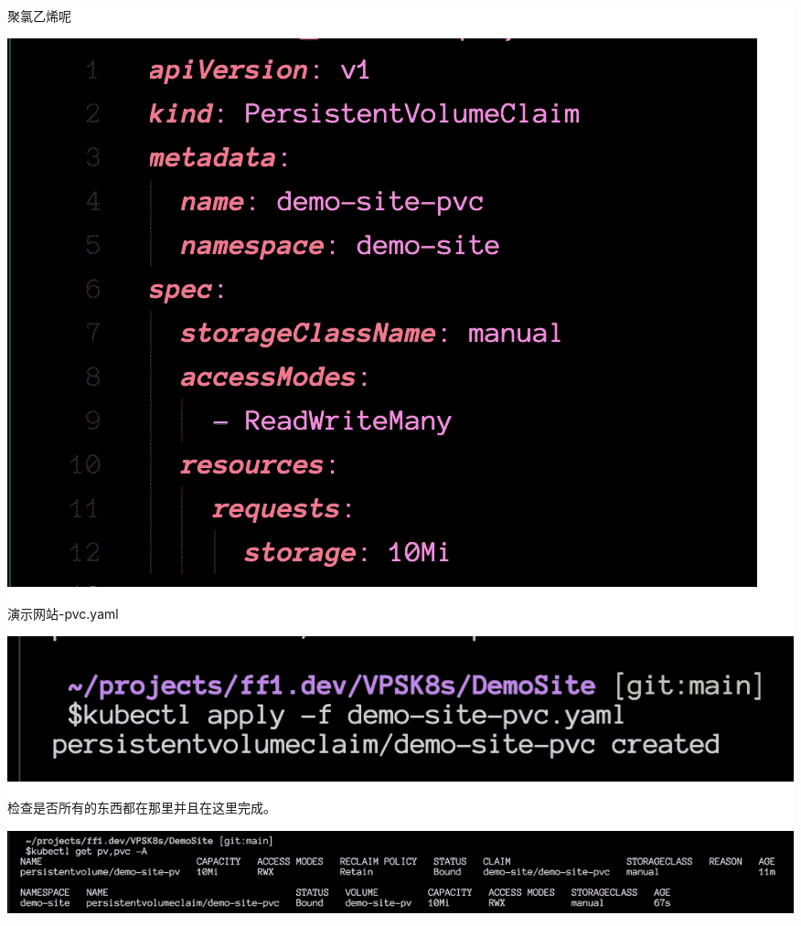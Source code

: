 聚氯乙烯呢

![](img/ceeffe20f62aa7a66c0bf7e7d4dea0f4.png)

演示网站-pvc.yaml

![](img/279c727e8e01f75603902fc0d38d303b.png)

检查是否所有的东西都在那里并且在这里完成。

![](img/e535fc7be2d9cd7472f6c3a932e82751.png)
